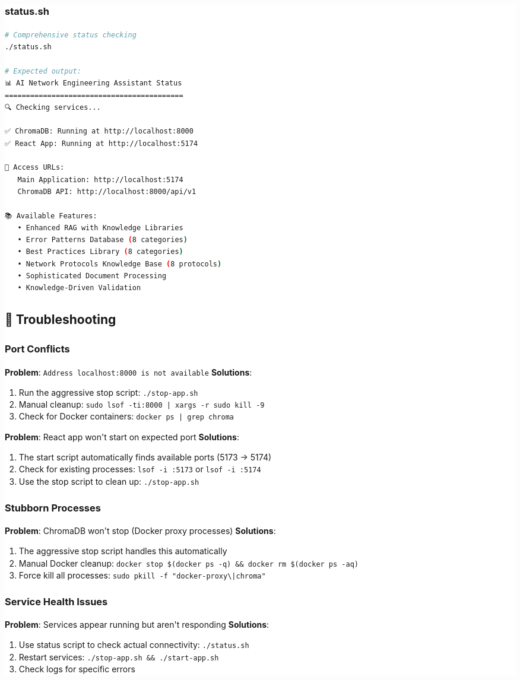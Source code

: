 ### status.sh
```bash
# Comprehensive status checking
./status.sh

# Expected output:
📊 AI Network Engineering Assistant Status
==========================================
🔍 Checking services...

✅ ChromaDB: Running at http://localhost:8000
✅ React App: Running at http://localhost:5174

🎯 Access URLs:
   Main Application: http://localhost:5174
   ChromaDB API: http://localhost:8000/api/v1

📚 Available Features:
   • Enhanced RAG with Knowledge Libraries
   • Error Patterns Database (8 categories)
   • Best Practices Library (8 categories)
   • Network Protocols Knowledge Base (8 protocols)
   • Sophisticated Document Processing
   • Knowledge-Driven Validation
```

## 🔧 Troubleshooting

### Port Conflicts
**Problem**: `Address localhost:8000 is not available`
**Solutions**:
1. Run the aggressive stop script: `./stop-app.sh`
2. Manual cleanup: `sudo lsof -ti:8000 | xargs -r sudo kill -9`
3. Check for Docker containers: `docker ps | grep chroma`

**Problem**: React app won't start on expected port
**Solutions**:
1. The start script automatically finds available ports (5173 → 5174)
2. Check for existing processes: `lsof -i :5173` or `lsof -i :5174`
3. Use the stop script to clean up: `./stop-app.sh`

### Stubborn Processes
**Problem**: ChromaDB won't stop (Docker proxy processes)
**Solutions**:
1. The aggressive stop script handles this automatically
2. Manual Docker cleanup: `docker stop $(docker ps -q) && docker rm $(docker ps -aq)`
3. Force kill all processes: `sudo pkill -f "docker-proxy\|chroma"`

### Service Health Issues
**Problem**: Services appear running but aren't responding
**Solutions**:
1. Use status script to check actual connectivity: `./status.sh`
2. Restart services: `./stop-app.sh && ./start-app.sh`
3. Check logs for specific errors
